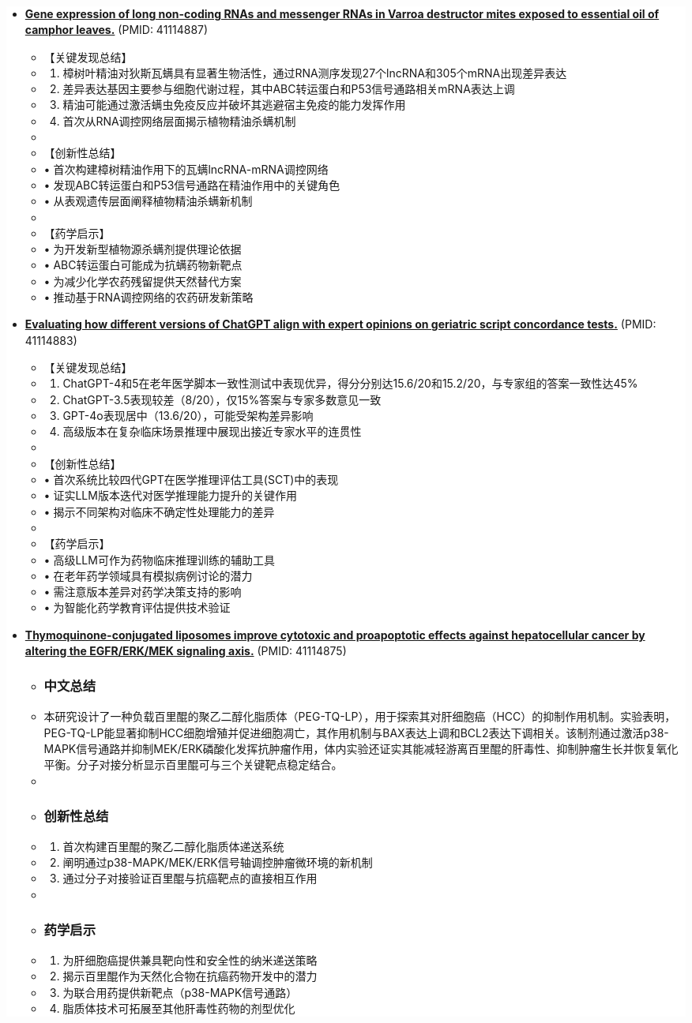 *   **[Gene expression of long non-coding RNAs and messenger RNAs in Varroa destructor mites exposed to essential oil of camphor leaves.](https://pubmed.ncbi.nlm.nih.gov/41114887/)** (PMID: 41114887)
    *   【关键发现总结】
    *   1. 樟树叶精油对狄斯瓦螨具有显著生物活性，通过RNA测序发现27个lncRNA和305个mRNA出现差异表达
    *   2. 差异表达基因主要参与细胞代谢过程，其中ABC转运蛋白和P53信号通路相关mRNA表达上调
    *   3. 精油可能通过激活螨虫免疫反应并破坏其逃避宿主免疫的能力发挥作用
    *   4. 首次从RNA调控网络层面揭示植物精油杀螨机制
    *   
    *   【创新性总结】
    *   • 首次构建樟树精油作用下的瓦螨lncRNA-mRNA调控网络
    *   • 发现ABC转运蛋白和P53信号通路在精油作用中的关键角色
    *   • 从表观遗传层面阐释植物精油杀螨新机制
    *   
    *   【药学启示】
    *   • 为开发新型植物源杀螨剂提供理论依据
    *   • ABC转运蛋白可能成为抗螨药物新靶点
    *   • 为减少化学农药残留提供天然替代方案
    *   • 推动基于RNA调控网络的农药研发新策略

*   **[Evaluating how different versions of ChatGPT align with expert opinions on geriatric script concordance tests.](https://pubmed.ncbi.nlm.nih.gov/41114883/)** (PMID: 41114883)
    *   【关键发现总结】
    *   1. ChatGPT-4和5在老年医学脚本一致性测试中表现优异，得分分别达15.6/20和15.2/20，与专家组的答案一致性达45%
    *   2. ChatGPT-3.5表现较差（8/20），仅15%答案与专家多数意见一致
    *   3. GPT-4o表现居中（13.6/20），可能受架构差异影响
    *   4. 高级版本在复杂临床场景推理中展现出接近专家水平的连贯性
    *   
    *   【创新性总结】
    *   • 首次系统比较四代GPT在医学推理评估工具(SCT)中的表现
    *   • 证实LLM版本迭代对医学推理能力提升的关键作用
    *   • 揭示不同架构对临床不确定性处理能力的差异
    *   
    *   【药学启示】
    *   • 高级LLM可作为药物临床推理训练的辅助工具
    *   • 在老年药学领域具有模拟病例讨论的潜力
    *   • 需注意版本差异对药学决策支持的影响
    *   • 为智能化药学教育评估提供技术验证

*   **[Thymoquinone-conjugated liposomes improve cytotoxic and proapoptotic effects against hepatocellular cancer by altering the EGFR/ERK/MEK signaling axis.](https://pubmed.ncbi.nlm.nih.gov/41114875/)** (PMID: 41114875)
    *   ### 中文总结
    *   本研究设计了一种负载百里醌的聚乙二醇化脂质体（PEG-TQ-LP），用于探索其对肝细胞癌（HCC）的抑制作用机制。实验表明，PEG-TQ-LP能显著抑制HCC细胞增殖并促进细胞凋亡，其作用机制与BAX表达上调和BCL2表达下调相关。该制剂通过激活p38-MAPK信号通路并抑制MEK/ERK磷酸化发挥抗肿瘤作用，体内实验还证实其能减轻游离百里醌的肝毒性、抑制肿瘤生长并恢复氧化平衡。分子对接分析显示百里醌可与三个关键靶点稳定结合。
    *   
    *   ### 创新性总结
    *   1. 首次构建百里醌的聚乙二醇化脂质体递送系统
    *   2. 阐明通过p38-MAPK/MEK/ERK信号轴调控肿瘤微环境的新机制
    *   3. 通过分子对接验证百里醌与抗癌靶点的直接相互作用
    *   
    *   ### 药学启示
    *   1. 为肝细胞癌提供兼具靶向性和安全性的纳米递送策略
    *   2. 揭示百里醌作为天然化合物在抗癌药物开发中的潜力
    *   3. 为联合用药提供新靶点（p38-MAPK信号通路）
    *   4. 脂质体技术可拓展至其他肝毒性药物的剂型优化

